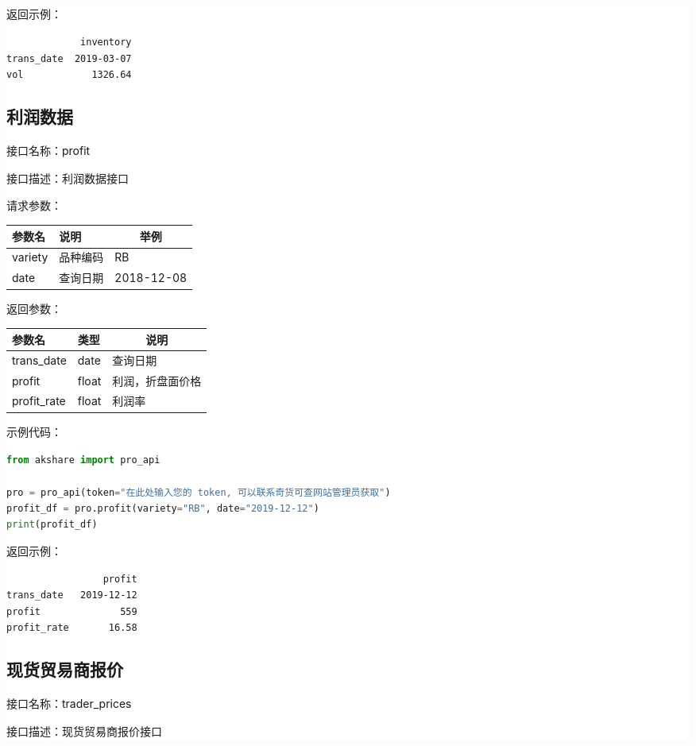返回示例：

```
             inventory
trans_date  2019-03-07
vol            1326.64
```

## 利润数据

接口名称：profit

接口描述：利润数据接口

请求参数：

|参数名|说明|举例|
|:-----  |:-----|-----                           |
|variety |品种编码   |RB|
|date |查询日期   |2018-12-08|

返回参数：

|参数名|类型|说明|
|:-----  |:-----|-----                           |
|trans_date |date   |查询日期  |
|profit |float   |利润，折盘面价格  |
|profit_rate |float   |利润率  |

示例代码：

```python
from akshare import pro_api

pro = pro_api(token="在此处输入您的 token, 可以联系奇货可查网站管理员获取")
profit_df = pro.profit(variety="RB", date="2019-12-12")
print(profit_df)
```

返回示例：

```
                 profit
trans_date   2019-12-12
profit              559
profit_rate       16.58
```

## 现货贸易商报价

接口名称：trader_prices

接口描述：现货贸易商报价接口
